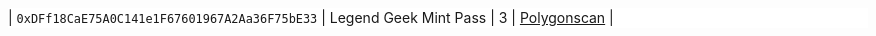 | `0xDFf18CaE75A0C141e1F67601967A2Aa36F75bE33` | Legend Geek Mint Pass | 3 | [Polygonscan](https://polygonscan.com/tx/0x843265c848e8a2991282fbcaa30c35de32afd5e6590b33aba3d99609a4ee832f) |
